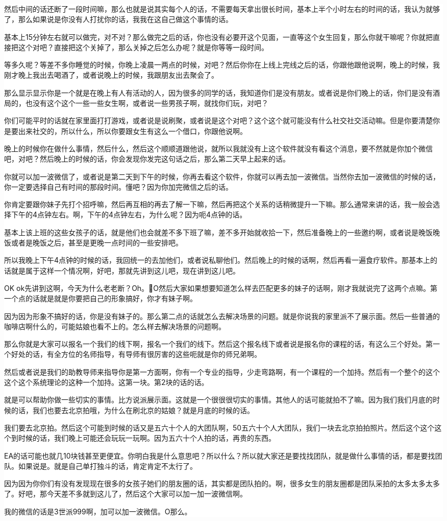 然后中间的话还断了一段时间嘛，那么也就是说其实每个人的话，不需要每天拿出很长时间，基本上半个小时左右的时间的话，我认为就够了，那么如果说是你没有人打扰你的话，我我在这自己做这个事情的话。

基本上15分钟左右就可以做完，对不对？那么做完之后的话，你也没有必要开这个见面，一直等这个女生回复，那么你就干嘛呢？你就把直接把这个对吧？直接把这个关掉了，那么关掉之后怎么办呢？就是你等等一段时间。

等多久呢？等差不多你睡觉的时候，你晚上凌晨一两点的时候，对吧？然后你你在上线上完线之后的话，你跟他跟他说啊，晚上的时候，我刚才晚上我出去喝酒了，或者说晚上的时候，我跟朋友出去聚会了。

那么显示显示你是一个就是在晚上有人有活动的人，因为很多的同学的话，我知道你们是没有朋友。或者说是你们晚上的话，你们是没有酒局的，也没有这个这个一些一些女生啊，或者说一些男孩子啊，就找你们玩，对吧？

你们可能平时的话就在家里面打打游戏，或者说是说刷聚，或者说是这个对吧？这个这个就可能没有什么社交社交活动嘛。但是你要清楚你是要出来社交的，所以什么，所以你要跟女生有这么一个借口，你跟他说啊。

晚上的时候你在做什么事情，然后什么，然后这个顺顺道跟他说，就所以我就没有上这个软件就没有看这个消息，要不然就是你加个微信吧，对吧？然后晚上的时候的话，你会发现你发完这句话之后，那么第二天早上起来的话。

你就可以加一波微信了，或者说是第二天到下午的时候，你再去看这个软件，你就可以再去加一波微信。当然你去加一波微信的时候的话，你一定要选择自己有时间的那段时间。懂吧？因为你加完微信之后的话。

你肯定要跟你妹子先打个招呼嘛，然后再互相的再去了解一下嘛，然后再把这个关系的话稍微提升一下嘛。那么通常来讲的话，我一般会选择下午的4点钟左右。啊，下午的4点钟左右，为什么呢？因为呃4点钟的话。

基本上该上班的这些女孩子的话，就是他们也会就差不多下班了嘛，差不多开始就收拾一下，然后准备晚上的一些邀约啊，或者说是晚饭晚饭或者是晚饭之后，甚至是更晚一点时间的一些安排吧。

所以我晚上下午4点钟的时候的话，我回统一的去加他们，或者说私聊他们。然后晚上的时候的话啊，然后再看一遍食疗软件。那基本上的话就是属于这样一个情况啊，好吧，那就先讲到这儿吧，现在讲到这儿吧。

OK ok先讲到这啊，今天为什么老老断？Oh。🎼O然后大家如果想要知道怎么样去匹配更多的妹子的话啊，刚才我就说完了这两个点嘛。第一个点的话就是就是你要把自己的形象搞好，你才有妹子啊。

因为因为形象不搞好的话，你是没有妹子的。那么第二点的话就怎么去解决场景的问题。就是你说我的家里派不了展示面。然后一些普通的咖啡店啊什么的，可能姑娘也看不上的。怎么样去解决场景的问题啊。

那么你就是大家可以报名一个我们的线下啊，报名一个我们的线下。然后这个报名线下或者说是报名你的课程的话，有这么三个好处。第一个好处的话，有全方位的名师指导，有导师有很厉害的这些呃就是你的师兄弟啊。

然后或者说是我们的助教导师来指导你是第一方面啊，你有一个专业的指导，少走弯路啊，有一个课程的一个加持。然后有一个整个的这个这个这个系统理论的这种一个加持。这第一块。第2块的话的话。

就是可以帮助你做一些切实的事情。比方说派展示面。这就是一个很很很切实的事情。其他人的话可能就拍不了嘛。因为我们我们月底的时候的话，我们也要去北京拍哦，为什么在刷北京的姑娘？就是月底的时候的话。

我们要去北京拍。然后这个可能到时候的话又是五六十个人的大团队啊，50五六十个人大团队，我们一块去北京拍拍照片。然后这个这个这个到时候的话，我们晚上可能还会玩玩一玩啊。因为五六十个人拍的话，再贵的东西。

EA的话可能也就几10块钱甚至更便宜。你明白我是什么意思吧？所以什么？所以就大家还是要找找团队，就是做什么事情的话，都是要找团队。如果说是。就是自己单打独斗的话，肯定肯定不太行了。

因为因为你你们有没有发现现在很多的女孩子她们的朋友圈的话，其实都是团队拍的。啊，很多女生的朋友圈都是团队采拍的太多太多太多了。好吧，那今天差不多就到这儿了，然后这个大家可以加一加一波微信啊。

我的微信的话是3世派999啊，加可以加一波微信。O那么。